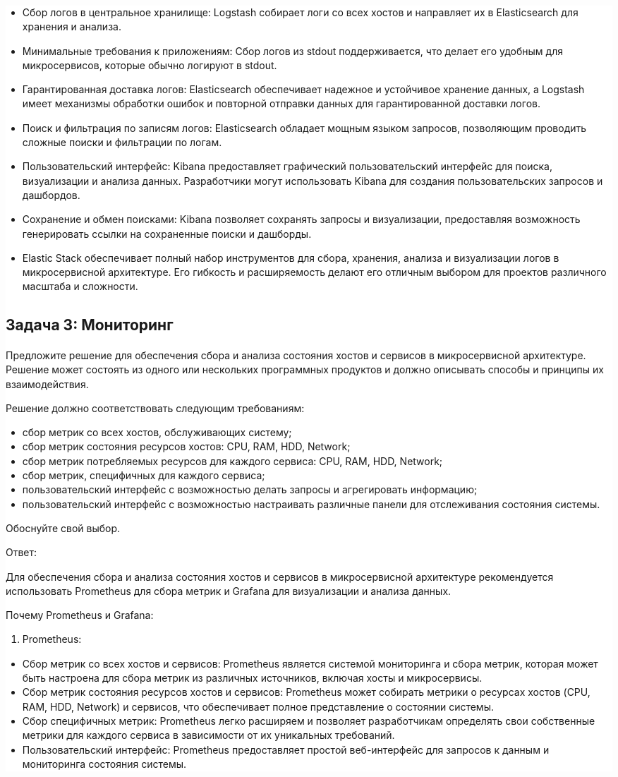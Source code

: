 - Сбор логов в центральное хранилище: Logstash собирает логи со всех хостов и направляет их в Elasticsearch для хранения и анализа.

- Минимальные требования к приложениям: Сбор логов из stdout поддерживается, что делает его удобным для микросервисов, которые обычно логируют в stdout.

- Гарантированная доставка логов: Elasticsearch обеспечивает надежное и устойчивое хранение данных, а Logstash имеет механизмы обработки ошибок и повторной отправки данных для гарантированной доставки логов.

- Поиск и фильтрация по записям логов: Elasticsearch обладает мощным языком запросов, позволяющим проводить сложные поиски и фильтрации по логам.

- Пользовательский интерфейс: Kibana предоставляет графический пользовательский интерфейс для поиска, визуализации и анализа данных. Разработчики могут использовать Kibana для создания пользовательских запросов и дашбордов.

- Сохранение и обмен поисками: Kibana позволяет сохранять запросы и визуализации, предоставляя возможность генерировать ссылки на сохраненные поиски и дашборды.

- Elastic Stack обеспечивает полный набор инструментов для сбора, хранения, анализа и визуализации логов в микросервисной архитектуре. Его гибкость и расширяемость делают его отличным выбором для проектов различного масштаба и сложности.

## Задача 3: Мониторинг

Предложите решение для обеспечения сбора и анализа состояния хостов и сервисов в микросервисной архитектуре. Решение может состоять из одного или нескольких программных продуктов и должно описывать способы и принципы их взаимодействия.

Решение должно соответствовать следующим требованиям:

- сбор метрик со всех хостов, обслуживающих систему;
- сбор метрик состояния ресурсов хостов: CPU, RAM, HDD, Network;
- сбор метрик потребляемых ресурсов для каждого сервиса: CPU, RAM, HDD, Network;
- сбор метрик, специфичных для каждого сервиса;
- пользовательский интерфейс с возможностью делать запросы и агрегировать информацию;
- пользовательский интерфейс с возможностью настраивать различные панели для отслеживания состояния системы.

Обоснуйте свой выбор.

Ответ:

Для обеспечения сбора и анализа состояния хостов и сервисов в микросервисной архитектуре рекомендуется использовать Prometheus для сбора метрик и Grafana для визуализации и анализа данных.

Почему Prometheus и Grafana:

1. Prometheus:

- Сбор метрик со всех хостов и сервисов: Prometheus является системой мониторинга и сбора метрик, которая может быть настроена для сбора метрик из различных источников, включая хосты и микросервисы.
- Сбор метрик состояния ресурсов хостов и сервисов: Prometheus может собирать метрики о ресурсах хостов (CPU, RAM, HDD, Network) и сервисов, что обеспечивает полное представление о состоянии системы.
- Сбор специфичных метрик: Prometheus легко расширяем и позволяет разработчикам определять свои собственные метрики для каждого сервиса в зависимости от их уникальных требований.
- Пользовательский интерфейс: Prometheus предоставляет простой веб-интерфейс для запросов к данным и мониторинга состояния системы.
